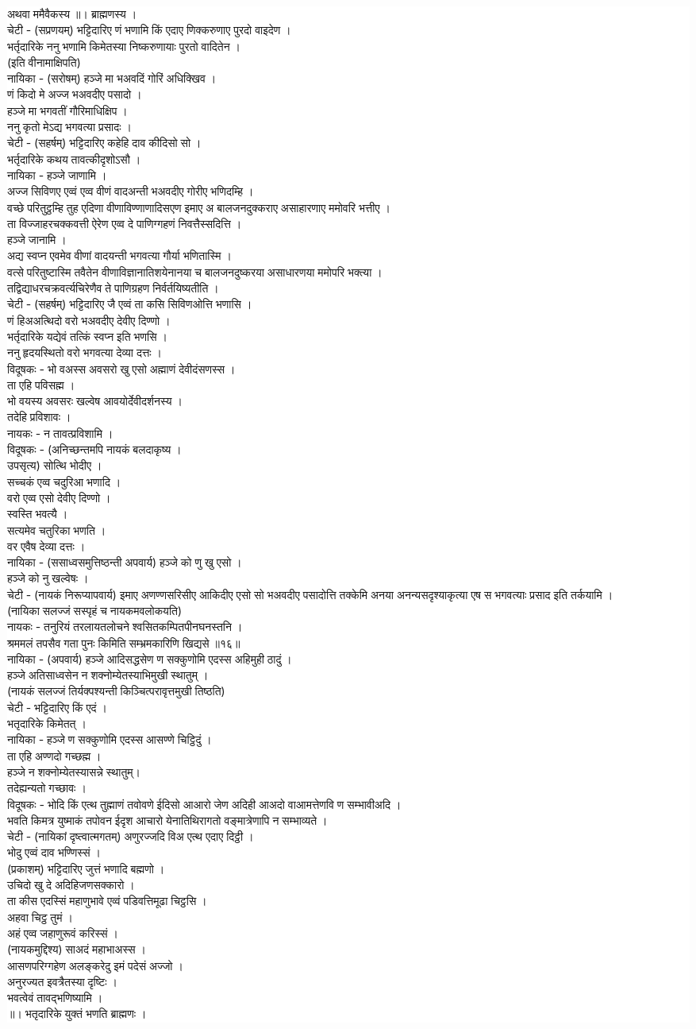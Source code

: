 अथवा ममैवैकस्य ॥। ब्राह्मणस्य ।  
चेटी - (सप्रणयम्) भट्टिदारिए णं भणामि किं एदाए णिक्करुणाए पुरदो वाइदेण ।  
भर्तृदारिके ननु भणामि किमेतस्या निष्करुणायाः पुरतो वादितेन ।  
(इति वीनामाक्षिपति)  
नायिका - (सरोषम्) हञ्जे मा भअवदिं गोरिं अधिक्खिव ।  
णं किदो मे अज्ज भअवदीए पसादो ।  
हञ्जे मा भगवतीं गौरिमाधिक्षिप ।  
ननु कृतो मेऽद्य भगवत्या प्रसादः ।  
चेटी - (सहर्षम्) भट्टिदारिए कहेहि दाव कीदिसो सो ।  
भर्तृदारिके कथय तावत्कीदृशोऽसौ ।  
नायिका - हञ्जे जाणामि ।  
अज्ज सिविणए एव्वं एव्व वीणं वादअन्ती भअवदीए गोरीए भणिदम्हि ।  
वच्छे परितुट्ठम्हि तुह एदिणा वीणाविण्णाणादिसएण इमाए अ बालजनदुक्कराए असाहारणाए ममोवरि भत्तीए ।  
ता विज्जाहरचक्कवत्ती ऐरेण एव्व दे पाणिग्गहणं निवत्तैस्सदित्ति ।  
हञ्जे जानामि ।  
अद्य स्वप्न एवमेव वीणां वादयन्ती भगवत्या गौर्या भणितास्मि ।  
वत्से परितुष्टास्मि तवैतेन वीणाविज्ञानातिशयेनानया च बालजनदुष्करया असाधारणया ममोपरि भक्त्या ।  
तद्विद्याधरचक्रवर्त्यचिरेणैव ते पाणिग्रहण निर्वर्तयिष्यतीति ।  
चेटी - (सहर्षम्) भट्टिदारिए जै एव्वं ता कसि सिविणओत्ति भणासि ।  
णं हिअअत्थिदो वरो भअवदीए देवीए दिण्णो ।  
भर्तृदारिके यद्येवं तत्किं स्वप्न इति भणसि ।  
ननु हृदयस्थितो वरो भगवत्या देव्या दत्तः ।  
विदूषकः - भो वअस्स अवसरो खु एसो अह्माणं देवीदंसणस्स ।  
ता एहि पविसह्म ।  
भो वयस्य अवसरः खल्वेष आवयोर्देवीदर्शनस्य ।  
तदेहि प्रविशावः ।  
नायकः - न तावत्प्रविशामि ।  
विदूषकः - (अनिच्छन्तमपि नायकं बलदाकृष्य ।  
उपसृत्य) सोत्थि भोदीए ।  
सच्चकं एव्व चदुरिआ भणादि ।  
वरो एव्व एसो देवीए दिण्णो ।  
स्वस्ति भवत्यै ।  
सत्यमेव चतुरिका भणति ।  
वर एवैष देव्या दत्तः ।  
नायिका - (ससाध्वसमुत्तिष्ठन्ती अपवार्य) हञ्जे को णु खु एसो ।  
हञ्जे को नु खल्वेषः ।  
चेटी - (नायकं निरूप्यापवार्य) इमाए अणण्णसरिसीए आकिदीए एसो सो भअवदीए पसादोत्ति तक्केमि अनया अनन्यसदृश्याकृत्या एष स भगवत्याः प्रसाद इति तर्कयामि ।  
(नायिका सलज्जं सस्पृहं च नायकमवलोकयति)  
नायकः - तनुरियं तरलायतलोचने श्वसितकम्पितपीनघनस्तनि ।  
श्रममलं तपसैव गता पुनः किमिति सम्भ्रमकारिणि खिद्यसे ॥१६॥  
नायिका - (अपवार्य) हञ्जे आदिसद्धसेण ण सक्कुणोमि एदस्स अहिमुही ठादुं ।  
हञ्जे अतिसाध्वसेन न शक्नोम्येतस्याभिमुखी स्थातुम् ।  
(नायकं सलज्जं तिर्यक्पश्यन्ती किञ्चित्परावृत्तमुखी तिष्ठति)  
चेटी - भट्टिदारिए किं एदं ।  
भतृदारिके किमेतत् ।  
नायिका - हञ्जे ण सक्कुणोमि एदस्स आसण्णे चिट्ठिदुं ।  
ता एहि अण्णदो गच्छह्म ।  
हञ्जे न शक्नोम्येतस्यासन्ने स्थातुम्।  
तदेह्यन्यतो गच्छावः ।  
विदूषकः - भोदि किं एत्थ तुह्माणं तवोवणे ईदिसो आआरो जेण अदिही आअदो वाआमत्तेणवि ण सम्भावीअदि ।  
भवति किमत्र युष्माकं तपोवन ईदृश आचारो येनातिथिरागतो वङ्मात्रेणापि न सम्भाव्यते ।  
चेटी - (नायिकां दृष्त्वात्मगतम्) अणुरज्जदि विअ एत्थ एदाए दिट्ठी ।  
भोदु एव्वं दाव भण्णिस्सं ।  
(प्रकाशम्) भट्टिदारिए जुत्तं भणादि बह्मणो ।  
उचिदो खु दे अदिहिजणसक्कारो ।  
ता कीस एदस्सिं महाणुभावे एव्वं पडिवत्तिमूढा चिट्ठसि ।  
अहवा चिट्ठ तुमं ।  
अहं एव्व जहाणुरूवं करिस्सं ।  
(नायकमुद्दिश्य) साअदं महाभाअस्स ।  
आसणपरिग्गहेण अलङ्करेदु इमं पदेसं अज्जो ।  
अनुरज्यत इवत्रैतस्या दृष्टिः ।  
भवत्वेवं तावद्भणिष्यामि ।  
॥। भतृदारिके युक्तं भणति ब्राह्मणः ।  